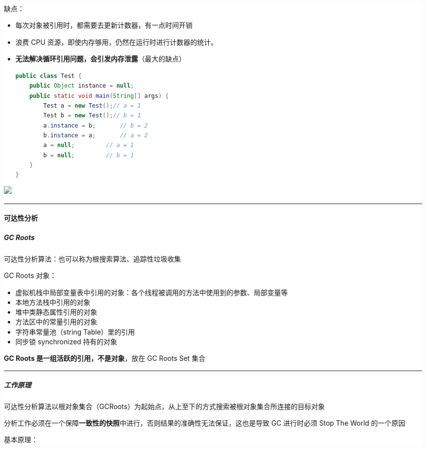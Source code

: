 缺点：

- 每次对象被引用时，都需要去更新计数器，有一点时间开销

- 浪费 CPU 资源，即使内存够用，仍然在运行时进行计数器的统计。

- **无法解决循环引用问题，会引发内存泄露**（最大的缺点）

  ```java
  public class Test {
      public Object instance = null;
      public static void main(String[] args) {
          Test a = new Test();// a = 1
          Test b = new Test();// b = 1
          a.instance = b;		// b = 2
          b.instance = a;		// a = 2
          a = null;			// a = 1
          b = null;			// b = 1
      }
  }
  ```

![](https://seazean.oss-cn-beijing.aliyuncs.com/img/Java/JVM-循环引用.png)



***



#### 可达性分析

##### GC Roots

可达性分析算法：也可以称为根搜索算法、追踪性垃圾收集

GC Roots 对象：

- 虚拟机栈中局部变量表中引用的对象：各个线程被调用的方法中使用到的参数、局部变量等
- 本地方法栈中引用的对象
- 堆中类静态属性引用的对象
- 方法区中的常量引用的对象
- 字符串常量池（string Table）里的引用
- 同步锁 synchronized 持有的对象

**GC Roots 是一组活跃的引用，不是对象**，放在 GC Roots Set 集合



***



##### 工作原理

可达性分析算法以根对象集合（GCRoots）为起始点，从上至下的方式搜索被根对象集合所连接的目标对象

分析工作必须在一个保障**一致性的快照**中进行，否则结果的准确性无法保证，这也是导致 GC 进行时必须 Stop The World 的一个原因

基本原理：
